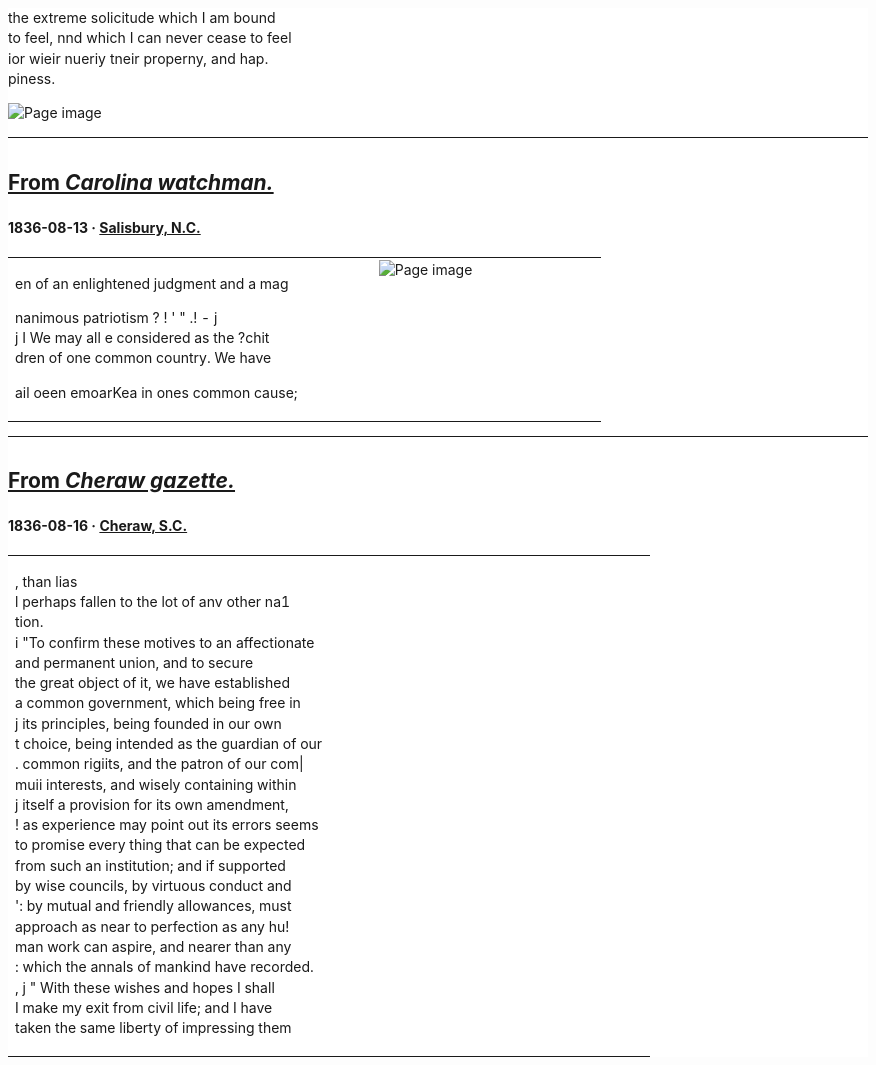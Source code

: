 the extreme solicitude which I am bound  
to feel, nnd which I can never cease to feel  
ior wieir nueriy tneir properny, and hap.  
piness.
</td><td style="width: 50%; max-height: 75%; margin: auto; display: block;">
<img alt="Page image" src="https://tile.loc.gov/image-services/iiif/service:ndnp:vtu:batch_vtu_adamant_ver01:data:sn84023127:00200290173:1836081201:0103/pct:78.22941051287508,66.42116338493912,14.300915088316662,18.17225311889373/!600,600/0/default.jpg"/>
</td>
</tr></table>

---

## [From _Carolina watchman._](https://newspapers.digitalnc.org/lccn/sn85042201/1836-08-13/ed-1/seq-1/)

#### 1836-08-13 &middot; [Salisbury, N.C.](http://dbpedia.org/resource/Salisbury%2C_North_Carolina)

<table style="width: 100%;"><tr><td style="width: 50%">

  
en of an enlightened judgment and a mag  
  
nanimous patriotism ? ! &#x27; &quot; .! - j  
j I We may all e considered as the ?chit  
dren of one common country. We have  
  
ail oeen emoarKea in ones common cause;
</td><td style="width: 50%; max-height: 75%; margin: auto; display: block;">
<img alt="Page image" src="https://newspapers.digitalnc.org/images/iiif/batch_ncu_CarWSal7_ver01%2Fdata%2F1836081301%2F0264.jp2/pct:48.14074370251899,54.02904894548349,14.607490337198454,3.0342220453641064/!600,600/0/default.jpg"/>
</td>
</tr></table>

---

## [From _Cheraw gazette._](https://www.loc.gov/resource/sn88084121/1836-08-16/ed-1/?sp=1)

#### 1836-08-16 &middot; [Cheraw, S.C.](http://dbpedia.org/resource/Cheraw%2C_South_Carolina)

<table style="width: 100%;"><tr><td style="width: 50%">

, than lias  
l perhaps fallen to the lot of anv other na1  
tion.  
i &quot;To confirm these motives to an affectionate  
and permanent union, and to secure  
the great object of it, we have established  
a common government, which being free in  
j its principles, being founded in our own  
t choice, being intended as the guardian of our  
. common rigiits, and the patron of our com|  
muii interests, and wisely containing within  
j itself a provision for its own amendment,  
! as experience may point out its errors seems  
to promise every thing that can be expected  
from such an institution; and if supported  
by wise councils, by virtuous conduct and  
&#x27;: by mutual and friendly allowances, must  
approach as near to perfection as any hu!  
man work can aspire, and nearer than any  
: which the annals of mankind have recorded.  
, j &quot; With these wishes and hopes I shall  
I make my exit from civil life; and I have  
taken the same liberty of impressing them  